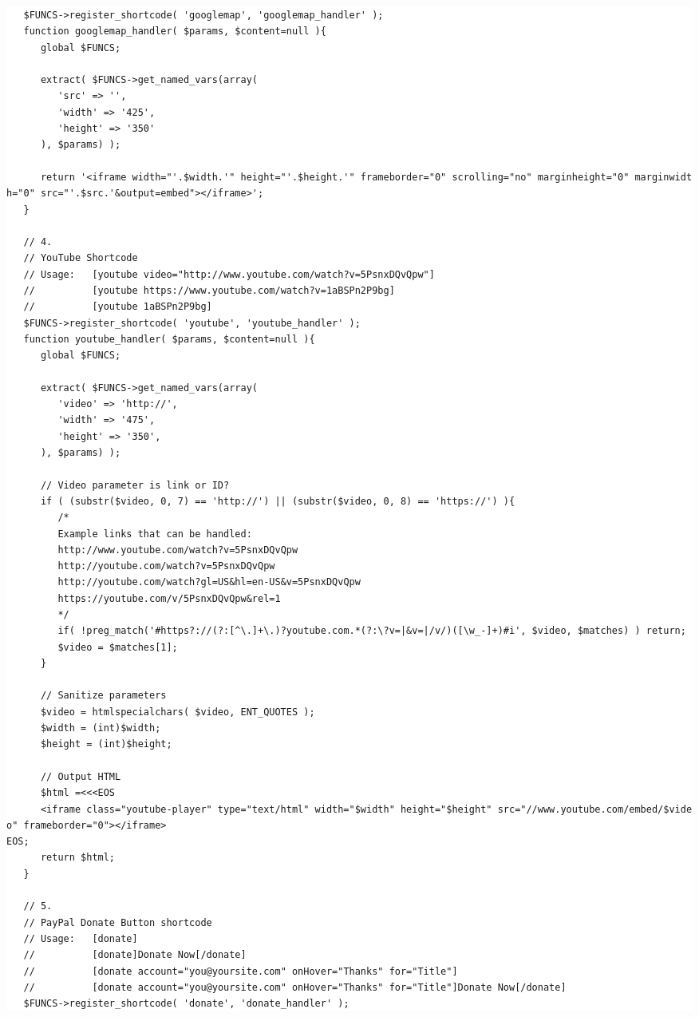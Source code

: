 ```
   $FUNCS->register_shortcode( 'googlemap', 'googlemap_handler' );
   function googlemap_handler( $params, $content=null ){
      global $FUNCS;

      extract( $FUNCS->get_named_vars(array(
         'src' => '',
         'width' => '425',
         'height' => '350'
      ), $params) );

      return '<iframe width="'.$width.'" height="'.$height.'" frameborder="0" scrolling="no" marginheight="0" marginwidth="0" src="'.$src.'&output=embed"></iframe>';
   }

   // 4.
   // YouTube Shortcode
   // Usage:   [youtube video="http://www.youtube.com/watch?v=5PsnxDQvQpw"]
   //          [youtube https://www.youtube.com/watch?v=1aBSPn2P9bg]
   //          [youtube 1aBSPn2P9bg]
   $FUNCS->register_shortcode( 'youtube', 'youtube_handler' );
   function youtube_handler( $params, $content=null ){
      global $FUNCS;

      extract( $FUNCS->get_named_vars(array(
         'video' => 'http://',
         'width' => '475',
         'height' => '350',
      ), $params) );

      // Video parameter is link or ID?
      if ( (substr($video, 0, 7) == 'http://') || (substr($video, 0, 8) == 'https://') ){
         /*
         Example links that can be handled:
         http://www.youtube.com/watch?v=5PsnxDQvQpw
         http://youtube.com/watch?v=5PsnxDQvQpw
         http://youtube.com/watch?gl=US&hl=en-US&v=5PsnxDQvQpw
         https://youtube.com/v/5PsnxDQvQpw&rel=1
         */
         if( !preg_match('#https?://(?:[^\.]+\.)?youtube.com.*(?:\?v=|&v=|/v/)([\w_-]+)#i', $video, $matches) ) return;
         $video = $matches[1];
      }

      // Sanitize parameters
      $video = htmlspecialchars( $video, ENT_QUOTES );
      $width = (int)$width;
      $height = (int)$height;

      // Output HTML
      $html =<<<EOS
      <iframe class="youtube-player" type="text/html" width="$width" height="$height" src="//www.youtube.com/embed/$video" frameborder="0"></iframe>
EOS;
      return $html;
   }

   // 5.
   // PayPal Donate Button shortcode
   // Usage:   [donate]
   //          [donate]Donate Now[/donate]
   //          [donate account="you@yoursite.com" onHover="Thanks" for="Title"]
   //          [donate account="you@yoursite.com" onHover="Thanks" for="Title"]Donate Now[/donate]
   $FUNCS->register_shortcode( 'donate', 'donate_handler' );
```